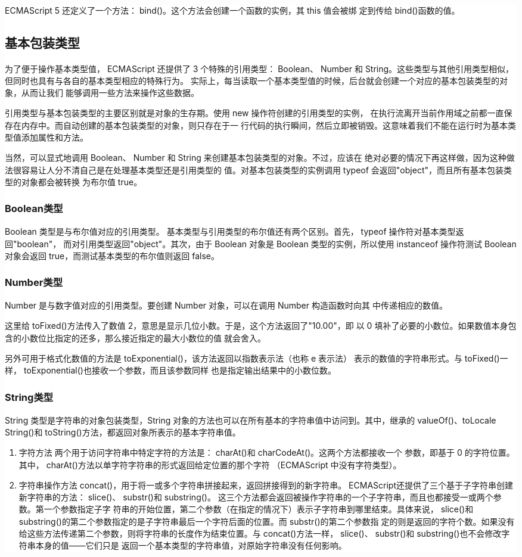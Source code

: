 ECMAScript 5 还定义了一个方法： bind()。这个方法会创建一个函数的实例，其 this 值会被绑
定到传给 bind()函数的值。

## 基本包装类型
为了便于操作基本类型值， ECMAScript 还提供了 3 个特殊的引用类型： Boolean、 Number 和
String。这些类型与其他引用类型相似，但同时也具有与各自的基本类型相应的特殊行为。
实际上，每当读取一个基本类型值的时候，后台就会创建一个对应的基本包装类型的对象，从而让我们
能够调用一些方法来操作这些数据。

引用类型与基本包装类型的主要区别就是对象的生存期。使用 new 操作符创建的引用类型的实例，
在执行流离开当前作用域之前都一直保存在内存中。而自动创建的基本包装类型的对象，则只存在于一
行代码的执行瞬间，然后立即被销毁。这意味着我们不能在运行时为基本类型值添加属性和方法。

当然，可以显式地调用 Boolean、 Number 和 String 来创建基本包装类型的对象。不过，应该在
绝对必要的情况下再这样做，因为这种做法很容易让人分不清自己是在处理基本类型还是引用类型的
值。对基本包装类型的实例调用 typeof 会返回"object"，而且所有基本包装类型的对象都会被转换
为布尔值 true。
### Boolean类型
Boolean 类型是与布尔值对应的引用类型。
基本类型与引用类型的布尔值还有两个区别。首先， typeof 操作符对基本类型返回"boolean"，
而对引用类型返回"object"。其次，由于 Boolean 对象是 Boolean 类型的实例，所以使用 instanceof
操作符测试 Boolean 对象会返回 true，而测试基本类型的布尔值则返回 false。
### Number类型
Number 是与数字值对应的引用类型。要创建 Number 对象，可以在调用 Number 构造函数时向其
中传递相应的数值。

这里给 toFixed()方法传入了数值 2，意思是显示几位小数。于是，这个方法返回了"10.00"，即
以 0 填补了必要的小数位。如果数值本身包含的小数位比指定的还多，那么接近指定的最大小数位的值
就会舍入。

另外可用于格式化数值的方法是 toExponential()，该方法返回以指数表示法（也称 e 表示法）
表示的数值的字符串形式。与 toFixed()一样， toExponential()也接收一个参数，而且该参数同样
也是指定输出结果中的小数位数。

### String类型
String 类型是字符串的对象包装类型，String 对象的方法也可以在所有基本的字符串值中访问到。其中，继承的 valueOf()、toLocale
String()和 toString()方法，都返回对象所表示的基本字符串值。

1. 字符方法
两个用于访问字符串中特定字符的方法是： charAt()和 charCodeAt()。这两个方法都接收一个
参数，即基于 0 的字符位置。其中， charAt()方法以单字符字符串的形式返回给定位置的那个字符
（ECMAScript 中没有字符类型）。

2. 字符串操作方法
 concat()，用于将一或多个字符串拼接起来，返回拼接得到的新字符串。
ECMAScript还提供了三个基于子字符串创建新字符串的方法： slice()、 substr()和 substring()。
这三个方法都会返回被操作字符串的一个子字符串，而且也都接受一或两个参数。第一个参数指定子字
符串的开始位置，第二个参数（在指定的情况下）表示子字符串到哪里结束。具体来说， slice()和
substring()的第二个参数指定的是子字符串最后一个字符后面的位置。而 substr()的第二个参数指
定的则是返回的字符个数。如果没有给这些方法传递第二个参数，则将字符串的长度作为结束位置。与
concat()方法一样， slice()、 substr()和 substring()也不会修改字符串本身的值——它们只是
返回一个基本类型的字符串值，对原始字符串没有任何影响。
